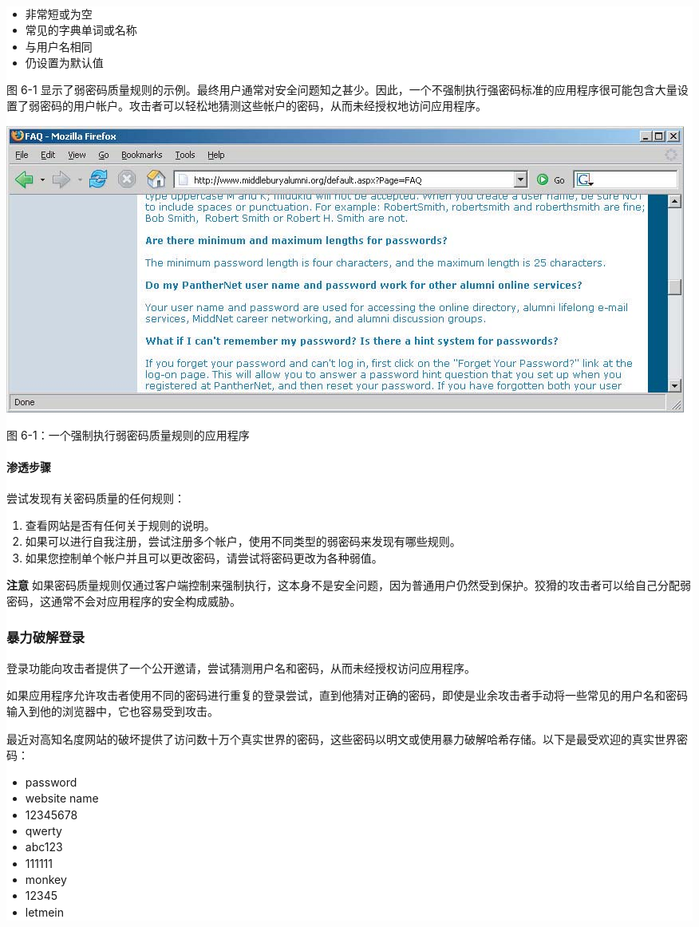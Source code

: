 - 非常短或为空
- 常见的字典单词或名称
- 与用户名相同
- 仍设置为默认值

图 6-1 显示了弱密码质量规则的示例。最终用户通常对安全问题知之甚少。因此，一个不强制执行强密码标准的应用程序很可能包含大量设置了弱密码的用户帐户。攻击者可以轻松地猜测这些帐户的密码，从而未经授权地访问应用程序。

![](./img/101801.jpg)

图 6-1：一个强制执行弱密码质量规则的应用程序

#### 渗透步骤

尝试发现有关密码质量的任何规则：

1. 查看网站是否有任何关于规则的说明。
2. 如果可以进行自我注册，尝试注册多个帐户，使用不同类型的弱密码来发现有哪些规则。
3. 如果您控制单个帐户并且可以更改密码，请尝试将密码更改为各种弱值。

**注意** 如果密码质量规则仅通过客户端控制来强制执行，这本身不是安全问题，因为普通用户仍然受到保护。狡猾的攻击者可以给自己分配弱密码，这通常不会对应用程序的安全构成威胁。

### 暴力破解登录

登录功能向攻击者提供了一个公开邀请，尝试猜测用户名和密码，从而未经授权访问应用程序。

如果应用程序允许攻击者使用不同的密码进行重复的登录尝试，直到他猜对正确的密码，即使是业余攻击者手动将一些常见的用户名和密码输入到他的浏览器中，它也容易受到攻击。

最近对高知名度网站的破坏提供了访问数十万个真实世界的密码，这些密码以明文或使用暴力破解哈希存储。以下是最受欢迎的真实世界密码：

- password
- website name
- 12345678
- qwerty
- abc123
- 111111
- monkey
- 12345
- letmein
